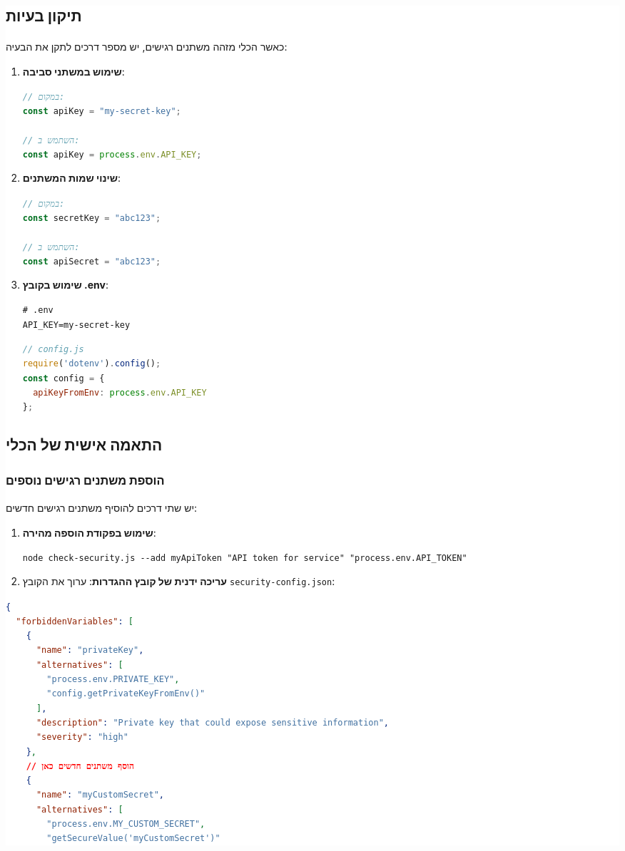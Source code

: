 ## תיקון בעיות

כאשר הכלי מזהה משתנים רגישים, יש מספר דרכים לתקן את הבעיה:

1. **שימוש במשתני סביבה**:
   ```javascript
   // במקום:
   const apiKey = "my-secret-key";

   // השתמש ב:
   const apiKey = process.env.API_KEY;
   ```

2. **שינוי שמות המשתנים**:
   ```javascript
   // במקום:
   const secretKey = "abc123";

   // השתמש ב:
   const apiSecret = "abc123";
   ```

3. **שימוש בקובץ .env**:
   ```
   # .env
   API_KEY=my-secret-key
   ```

   ```javascript
   // config.js
   require('dotenv').config();
   const config = {
     apiKeyFromEnv: process.env.API_KEY
   };
   ```

## התאמה אישית של הכלי

### הוספת משתנים רגישים נוספים

יש שתי דרכים להוסיף משתנים רגישים חדשים:

1. **שימוש בפקודת הוספה מהירה**:
   ```
   node check-security.js --add myApiToken "API token for service" "process.env.API_TOKEN"
   ```

2. **עריכה ידנית של קובץ ההגדרות**:
   ערוך את הקובץ `security-config.json`:

```json
{
  "forbiddenVariables": [
    {
      "name": "privateKey",
      "alternatives": [
        "process.env.PRIVATE_KEY",
        "config.getPrivateKeyFromEnv()"
      ],
      "description": "Private key that could expose sensitive information",
      "severity": "high"
    },
    // הוסף משתנים חדשים כאן
    {
      "name": "myCustomSecret",
      "alternatives": [
        "process.env.MY_CUSTOM_SECRET",
        "getSecureValue('myCustomSecret')"
```